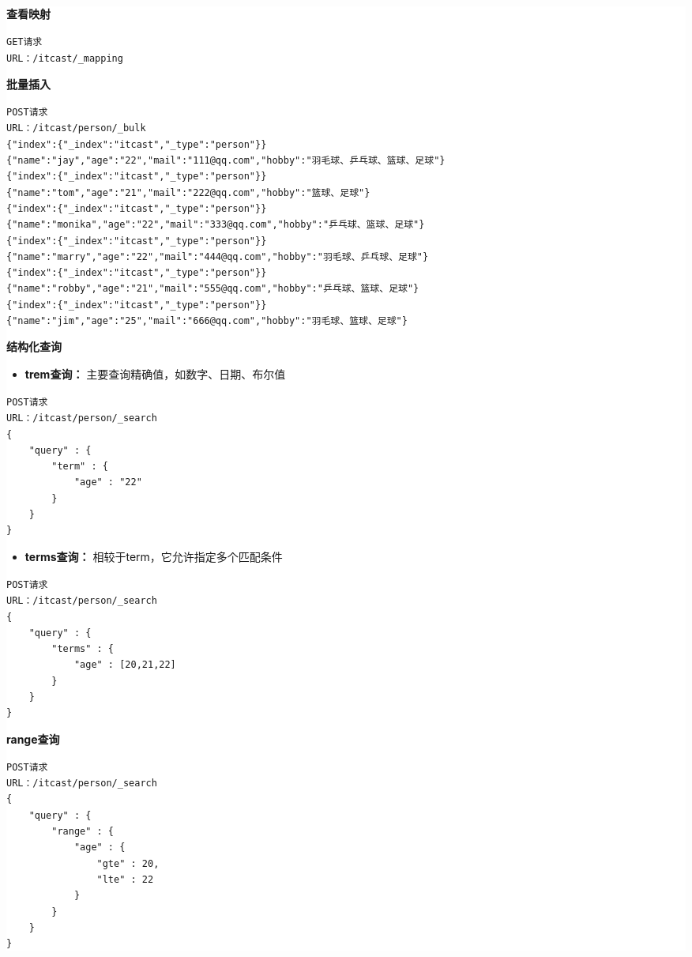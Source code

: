 **查看映射**
```
GET请求
URL：/itcast/_mapping
```

**批量插入**
```
POST请求
URL：/itcast/person/_bulk
{"index":{"_index":"itcast","_type":"person"}}
{"name":"jay","age":"22","mail":"111@qq.com","hobby":"羽毛球、乒乓球、篮球、足球"}
{"index":{"_index":"itcast","_type":"person"}}
{"name":"tom","age":"21","mail":"222@qq.com","hobby":"篮球、足球"}
{"index":{"_index":"itcast","_type":"person"}}
{"name":"monika","age":"22","mail":"333@qq.com","hobby":"乒乓球、篮球、足球"}
{"index":{"_index":"itcast","_type":"person"}}
{"name":"marry","age":"22","mail":"444@qq.com","hobby":"羽毛球、乒乓球、足球"}
{"index":{"_index":"itcast","_type":"person"}}
{"name":"robby","age":"21","mail":"555@qq.com","hobby":"乒乓球、篮球、足球"}
{"index":{"_index":"itcast","_type":"person"}}
{"name":"jim","age":"25","mail":"666@qq.com","hobby":"羽毛球、篮球、足球"}

```

**结构化查询**
- **trem查询：** 主要查询精确值，如数字、日期、布尔值
```
POST请求
URL：/itcast/person/_search
{
    "query" : {
        "term" : {
            "age" : "22"
        }
    }
}
```

- **terms查询：** 相较于term，它允许指定多个匹配条件
```
POST请求
URL：/itcast/person/_search
{
    "query" : {
        "terms" : {
            "age" : [20,21,22]
        }
    }
}
```

**range查询**
```
POST请求
URL：/itcast/person/_search
{
    "query" : {
        "range" : {
            "age" : {
                "gte" : 20,
                "lte" : 22
            }
        }
    }
}

```